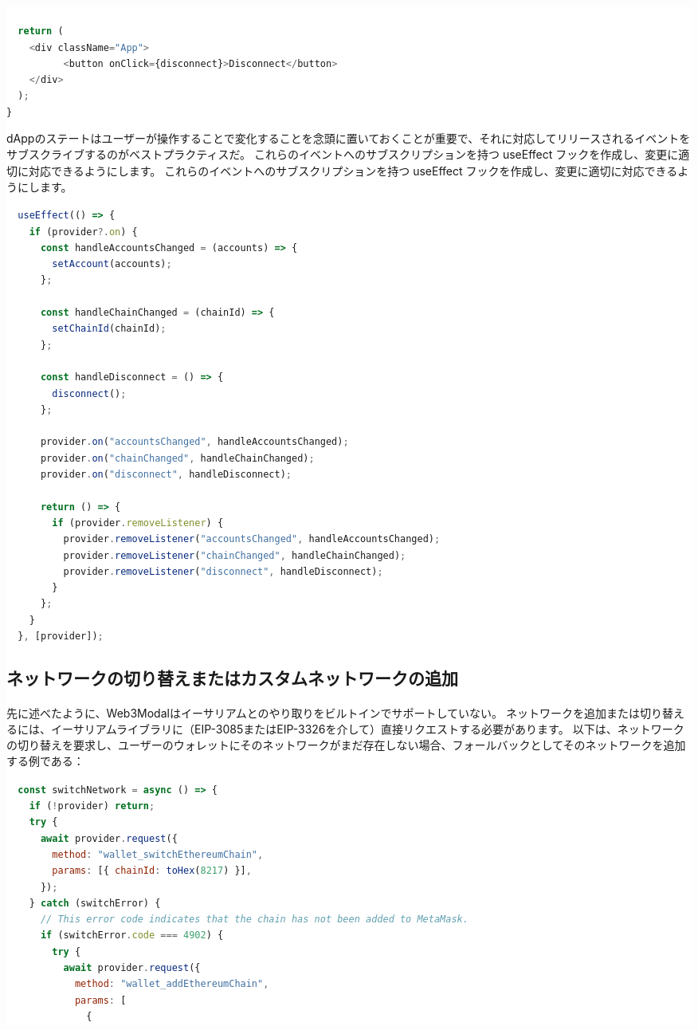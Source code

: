 ```js
  
  return (
    <div className="App">
          <button onClick={disconnect}>Disconnect</button>
    </div>
  );
}
```

dAppのステートはユーザーが操作することで変化することを念頭に置いておくことが重要で、それに対応してリリースされるイベントをサブスクライブするのがベストプラクティスだ。 これらのイベントへのサブスクリプションを持つ useEffect フックを作成し、変更に適切に対応できるようにします。 これらのイベントへのサブスクリプションを持つ useEffect フックを作成し、変更に適切に対応できるようにします。

```js
  useEffect(() => {
    if (provider?.on) {
      const handleAccountsChanged = (accounts) => {
        setAccount(accounts);
      };
  
      const handleChainChanged = (chainId) => {
        setChainId(chainId);
      };
  
      const handleDisconnect = () => {
        disconnect();
      };
  
      provider.on("accountsChanged", handleAccountsChanged);
      provider.on("chainChanged", handleChainChanged);
      provider.on("disconnect", handleDisconnect);
  
      return () => {
        if (provider.removeListener) {
          provider.removeListener("accountsChanged", handleAccountsChanged);
          provider.removeListener("chainChanged", handleChainChanged);
          provider.removeListener("disconnect", handleDisconnect);
        }
      };
    }
  }, [provider]);
```

## ネットワークの切り替えまたはカスタムネットワークの追加

先に述べたように、Web3Modalはイーサリアムとのやり取りをビルトインでサポートしていない。 ネットワークを追加または切り替えるには、イーサリアムライブラリに（EIP-3085またはEIP-3326を介して）直接リクエストする必要があります。 以下は、ネットワークの切り替えを要求し、ユーザーのウォレットにそのネットワークがまだ存在しない場合、フォールバックとしてそのネットワークを追加する例である：

```js
  const switchNetwork = async () => {
    if (!provider) return;
    try {
      await provider.request({
        method: "wallet_switchEthereumChain",
        params: [{ chainId: toHex(8217) }],
      });
    } catch (switchError) {
      // This error code indicates that the chain has not been added to MetaMask.
      if (switchError.code === 4902) {
        try {
          await provider.request({
            method: "wallet_addEthereumChain",
            params: [
              {
```